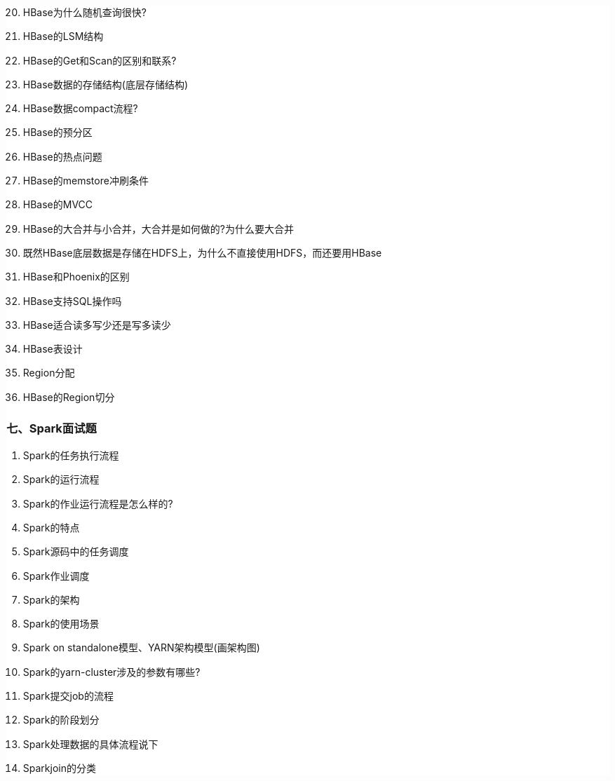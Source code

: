 20.  HBase为什么随机查询很快?  
    
21.  HBase的LSM结构  
    
22.  HBase的Get和Scan的区别和联系?  
    
23.  HBase数据的存储结构(底层存储结构)  
    
24.  HBase数据compact流程?  
    
25.  HBase的预分区  
    
26.  HBase的热点问题  
    
27.  HBase的memstore冲刷条件  
    
28.  HBase的MVCC  
    
29.  HBase的大合并与小合并，大合并是如何做的?为什么要大合并  
    
30.  既然HBase底层数据是存储在HDFS上，为什么不直接使用HDFS，而还要用HBase  
    
31.  HBase和Phoenix的区别  
    
32.  HBase支持SQL操作吗  
    
33.  HBase适合读多写少还是写多读少  
    
34.  HBase表设计  
    
35.  Region分配  
    
36.  HBase的Region切分  
    

### 七、Spark面试题

1.  Spark的任务执行流程  
    
2.  Spark的运行流程  
    
3.  Spark的作业运行流程是怎么样的?  
    
4.  Spark的特点  
    
5.  Spark源码中的任务调度  
    
6.  Spark作业调度  
    
7.  Spark的架构  
    
8.  Spark的使用场景  
    
9.  Spark on standalone模型、YARN架构模型(画架构图)  
    
10.  Spark的yarn-cluster涉及的参数有哪些?  
    
11.  Spark提交job的流程  
    
12.  Spark的阶段划分  
    
13.  Spark处理数据的具体流程说下  
    
14.  Sparkjoin的分类  
    
